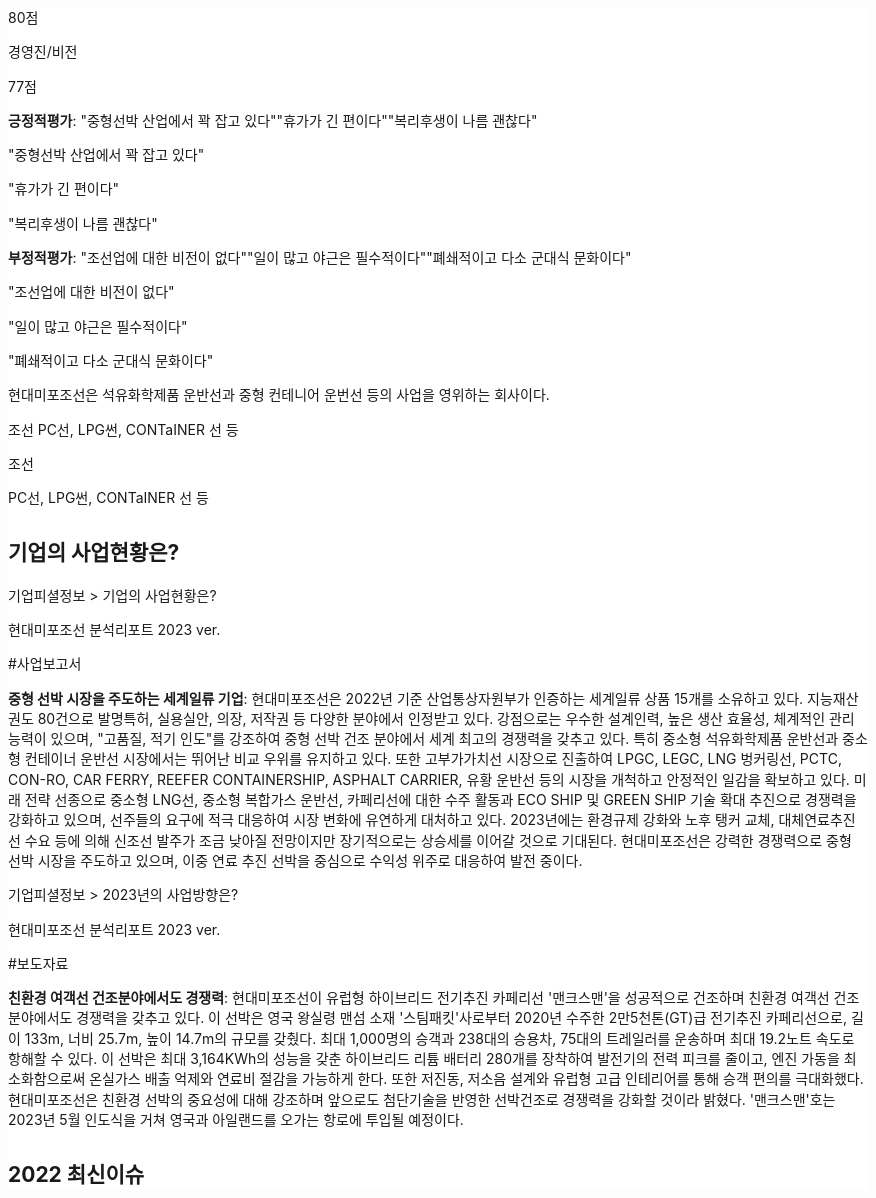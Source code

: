 80점

경영진/비전

77점

**긍정적평가**: "중형선박 산업에서 꽉 잡고 있다""휴가가 긴 편이다""복리후생이 나름 괜찮다"

"중형선박 산업에서 꽉 잡고 있다"

"휴가가 긴 편이다"

"복리후생이 나름 괜찮다"

**부정적평가**: "조선업에 대한 비전이 없다""일이 많고 야근은 필수적이다""폐쇄적이고 다소 군대식 문화이다"

"조선업에 대한 비전이 없다"

"일이 많고 야근은 필수적이다"

"폐쇄적이고 다소 군대식 문화이다"

현대미포조선은 석유화학제품 운반선과 중형 컨테니어 운번선 등의 사업을 영위하는 회사이다.

조선 PC선, LPG썬, CONTaINER 선 등

조선

PC선, LPG썬, CONTaINER 선 등

## 기업의 사업현황은?

기업피셜정보 > 기업의 사업현황은?

현대미포조선 분석리포트 2023 ver.

#사업보고서

**중형 선박 시장을 주도하는 세계일류 기업**: 현대미포조선은 2022년 기준 산업통상자원부가 인증하는 세계일류 상품 15개를 소유하고 있다. 지능재산권도 80건으로 발명특허, 실용실안, 의장, 저작권 등 다양한 분야에서 인정받고 있다. 강점으로는 우수한 설계인력, 높은 생산 효율성, 체계적인 관리 능력이 있으며, "고품질, 적기 인도"를 강조하여 중형 선박 건조 분야에서 세계 최고의 경쟁력을 갖추고 있다. 특히 중소형 석유화학제품 운반선과 중소형 컨테이너 운반선 시장에서는 뛰어난 비교 우위를 유지하고 있다. 또한 고부가가치선 시장으로 진출하여 LPGC, LEGC, LNG 벙커링선, PCTC, CON-RO, CAR FERRY, REEFER CONTAINERSHIP, ASPHALT CARRIER, 유황 운반선 등의 시장을 개척하고 안정적인 일감을 확보하고 있다. 미래 전략 선종으로 중소형 LNG선, 중소형 복합가스 운반선, 카페리선에 대한 수주 활동과 ECO SHIP 및 GREEN SHIP 기술 확대 추진으로 경쟁력을 강화하고 있으며, 선주들의 요구에 적극 대응하여 시장 변화에 유연하게 대처하고 있다. 2023년에는 환경규제 강화와 노후 탱커 교체, 대체연료추진선 수요 등에 의해 신조선 발주가 조금 낮아질 전망이지만 장기적으로는 상승세를 이어갈 것으로 기대된다. 현대미포조선은 강력한 경쟁력으로 중형 선박 시장을 주도하고 있으며, 이중 연료 추진 선박을 중심으로 수익성 위주로 대응하여 발전 중이다.

기업피셜정보 > 2023년의 사업방향은?

현대미포조선 분석리포트 2023 ver.

#보도자료

**친환경 여객선 건조분야에서도 경쟁력**: 현대미포조선이 유럽형 하이브리드 전기추진 카페리선 '맨크스맨'을 성공적으로 건조하며 친환경 여객선 건조분야에서도 경쟁력을 갖추고 있다. 이 선박은 영국 왕실령 맨섬 소재 '스팀패킷'사로부터 2020년 수주한 2만5천톤(GT)급 전기추진 카페리선으로, 길이 133m, 너비 25.7m, 높이 14.7m의 규모를 갖췄다. 최대 1,000명의 승객과 238대의 승용차, 75대의 트레일러를 운송하며 최대 19.2노트 속도로 항해할 수 있다. 이 선박은 최대 3,164KWh의 성능을 갖춘 하이브리드 리튬 배터리 280개를 장착하여 발전기의 전력 피크를 줄이고, 엔진 가동을 최소화함으로써 온실가스 배출 억제와 연료비 절감을 가능하게 한다. 또한 저진동, 저소음 설계와 유럽형 고급 인테리어를 통해 승객 편의를 극대화했다. 현대미포조선은 친환경 선박의 중요성에 대해 강조하며 앞으로도 첨단기술을 반영한 선박건조로 경쟁력을 강화할 것이라 밝혔다. '맨크스맨'호는 2023년 5월 인도식을 거쳐 영국과 아일랜드를 오가는 항로에 투입될 예정이다.

## 2022 최신이슈
